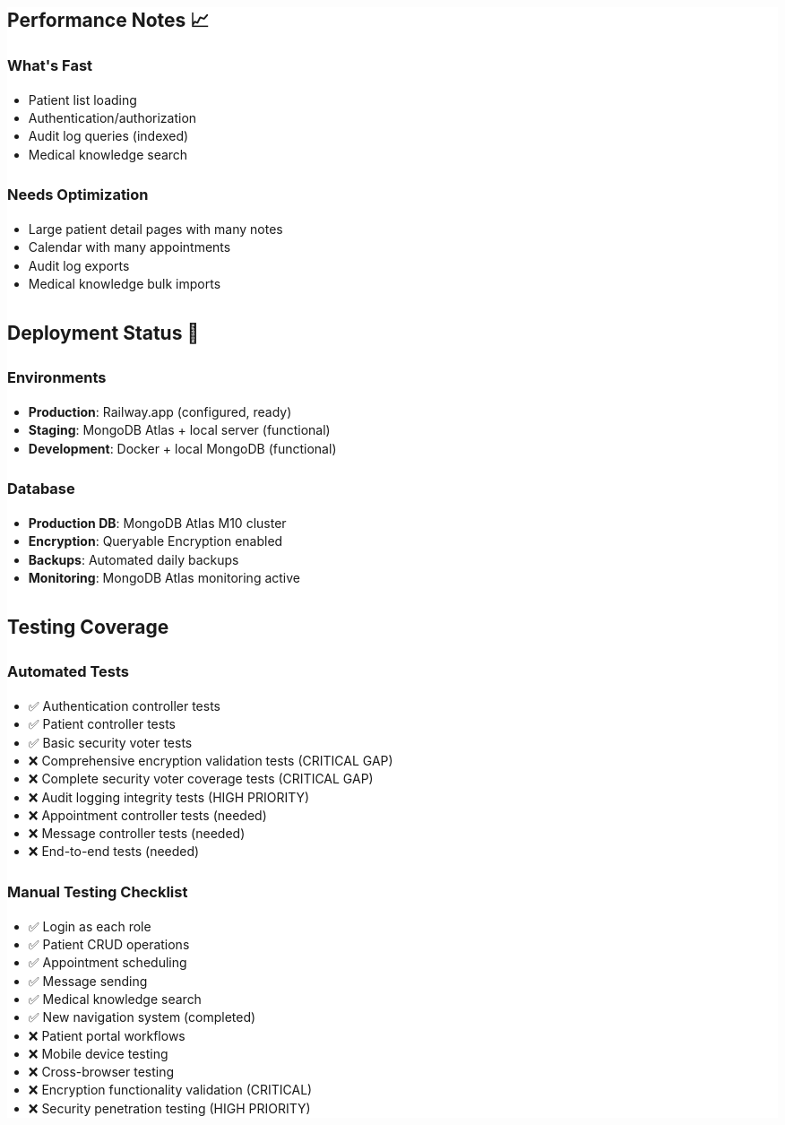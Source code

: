 ## Performance Notes 📈

### What's Fast
- Patient list loading
- Authentication/authorization
- Audit log queries (indexed)
- Medical knowledge search

### Needs Optimization
- Large patient detail pages with many notes
- Calendar with many appointments
- Audit log exports
- Medical knowledge bulk imports

## Deployment Status 🚀

### Environments
- **Production**: Railway.app (configured, ready)
- **Staging**: MongoDB Atlas + local server (functional)
- **Development**: Docker + local MongoDB (functional)

### Database
- **Production DB**: MongoDB Atlas M10 cluster
- **Encryption**: Queryable Encryption enabled
- **Backups**: Automated daily backups
- **Monitoring**: MongoDB Atlas monitoring active

## Testing Coverage

### Automated Tests
- ✅ Authentication controller tests
- ✅ Patient controller tests
- ✅ Basic security voter tests
- ❌ Comprehensive encryption validation tests (CRITICAL GAP)
- ❌ Complete security voter coverage tests (CRITICAL GAP)
- ❌ Audit logging integrity tests (HIGH PRIORITY)
- ❌ Appointment controller tests (needed)
- ❌ Message controller tests (needed)
- ❌ End-to-end tests (needed)

### Manual Testing Checklist
- ✅ Login as each role
- ✅ Patient CRUD operations
- ✅ Appointment scheduling
- ✅ Message sending
- ✅ Medical knowledge search
- ✅ New navigation system (completed)
- ❌ Patient portal workflows
- ❌ Mobile device testing
- ❌ Cross-browser testing
- ❌ Encryption functionality validation (CRITICAL)
- ❌ Security penetration testing (HIGH PRIORITY)
